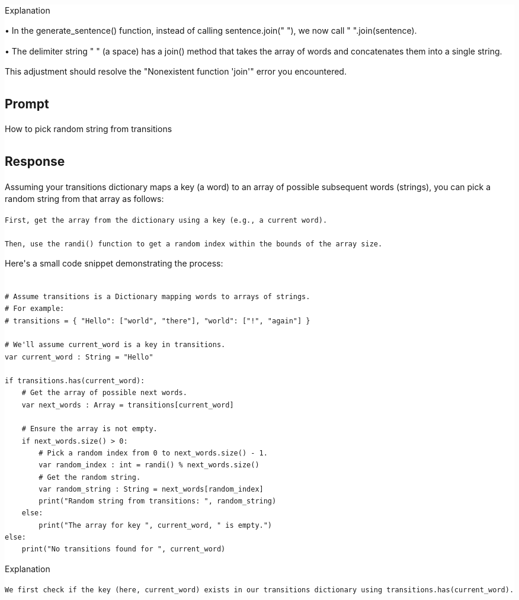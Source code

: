 Explanation

• In the generate_sentence() function, instead of calling sentence.join(" "), we now call " ".join(sentence).

• The delimiter string " " (a space) has a join() method that takes the array of words and concatenates them into a single string.

This adjustment should resolve the "Nonexistent function 'join'" error you encountered.

## Prompt

How to pick random string from transitions

## Response

Assuming your transitions dictionary maps a key (a word) to an array of possible subsequent words (strings), you can pick a random string from that array as follows:

    First, get the array from the dictionary using a key (e.g., a current word).

    Then, use the randi() function to get a random index within the bounds of the array size.

Here's a small code snippet demonstrating the process:

```gdscript

# Assume transitions is a Dictionary mapping words to arrays of strings.
# For example:
# transitions = { "Hello": ["world", "there"], "world": ["!", "again"] }

# We'll assume current_word is a key in transitions.
var current_word : String = "Hello"

if transitions.has(current_word):
    # Get the array of possible next words.
    var next_words : Array = transitions[current_word]

    # Ensure the array is not empty.
    if next_words.size() > 0:
        # Pick a random index from 0 to next_words.size() - 1.
        var random_index : int = randi() % next_words.size()
        # Get the random string.
        var random_string : String = next_words[random_index]
        print("Random string from transitions: ", random_string)
    else:
        print("The array for key ", current_word, " is empty.")
else:
    print("No transitions found for ", current_word)
```

Explanation

    We first check if the key (here, current_word) exists in our transitions dictionary using transitions.has(current_word).
